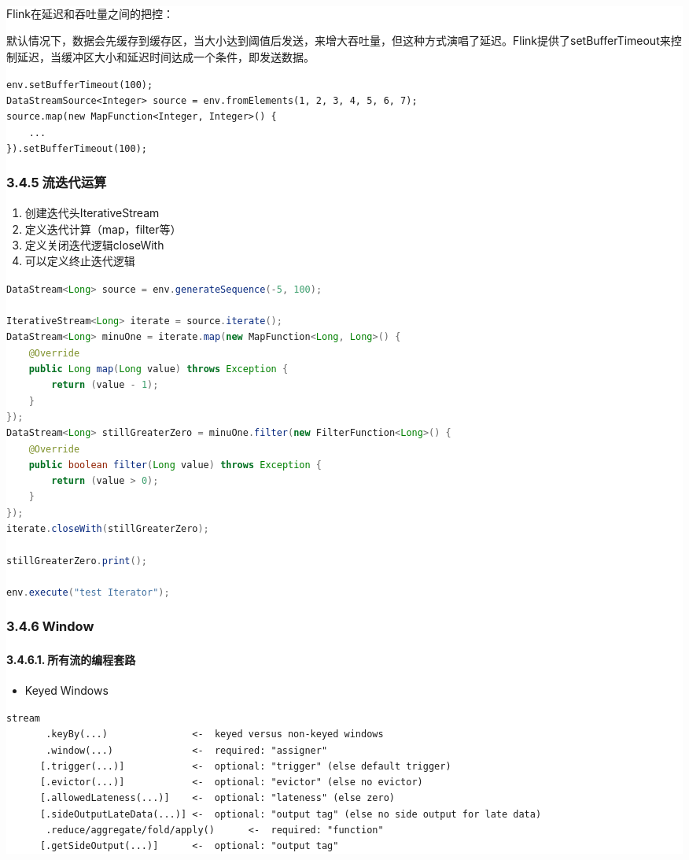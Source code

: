 
Flink在延迟和吞吐量之间的把控：

默认情况下，数据会先缓存到缓存区，当大小达到阈值后发送，来增大吞吐量，但这种方式演唱了延迟。Flink提供了setBufferTimeout来控制延迟，当缓冲区大小和延迟时间达成一个条件，即发送数据。

```
env.setBufferTimeout(100);
DataStreamSource<Integer> source = env.fromElements(1, 2, 3, 4, 5, 6, 7);
source.map(new MapFunction<Integer, Integer>() {
    ...
}).setBufferTimeout(100);
```

### 3.4.5 流迭代运算

1. 创建迭代头IterativeStream
2. 定义迭代计算（map，filter等）
3. 定义关闭迭代逻辑closeWith
4. 可以定义终止迭代逻辑

```java
DataStream<Long> source = env.generateSequence(-5, 100);

IterativeStream<Long> iterate = source.iterate();
DataStream<Long> minuOne = iterate.map(new MapFunction<Long, Long>() {
    @Override
    public Long map(Long value) throws Exception {
        return (value - 1);
    }
});
DataStream<Long> stillGreaterZero = minuOne.filter(new FilterFunction<Long>() {
    @Override
    public boolean filter(Long value) throws Exception {
        return (value > 0);
    }
});
iterate.closeWith(stillGreaterZero);

stillGreaterZero.print();

env.execute("test Iterator");
```

### 3.4.6 Window

#### 3.4.6.1. 所有流的编程套路

- Keyed Windows

```
stream
       .keyBy(...)               <-  keyed versus non-keyed windows
       .window(...)              <-  required: "assigner"
      [.trigger(...)]            <-  optional: "trigger" (else default trigger)
      [.evictor(...)]            <-  optional: "evictor" (else no evictor)
      [.allowedLateness(...)]    <-  optional: "lateness" (else zero)
      [.sideOutputLateData(...)] <-  optional: "output tag" (else no side output for late data)
       .reduce/aggregate/fold/apply()      <-  required: "function"
      [.getSideOutput(...)]      <-  optional: "output tag"
```
